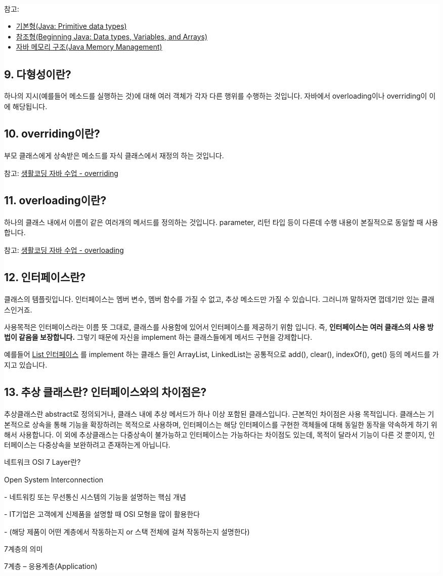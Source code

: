 참고:

- [기본형(Java: Primitive data types)](http://cs.fit.edu/~ryan/java/language/java-data.html)
- [참조형(Beginning Java: Data types, Variables, and Arrays)](https://www.sitepoint.com/beginning-java-data-types-variables-and-arrays/)
- [자바 메모리 구조(Java Memory Management)](https://dzone.com/articles/java-memory-management)

## 9. 다형성이란?

하나의 지시(예를들어 메소드를 실행하는 것)에 대해 여러 객체가 각자 다른 행위를 수행하는 것입니다. 자바에서 overloading이나 overriding이 이에 해당됩니다.

## 10. overriding이란?

부모 클래스에게 상속받은 메소드를 자식 클래스에서 재정의 하는 것입니다.

참고: [생활코딩 자바 수업 - overriding](https://opentutorials.org/course/1223/6090)

## 11. overloading이란?

하나의 클래스 내에서 이름이 같은 여러개의 메서드를 정의하는 것입니다. parameter, 리턴 타입 등이 다른데 수행 내용이 본질적으로 동일할 때 사용합니다.

참고: [생활코딩 자바 수업 - overloading](https://opentutorials.org/course/1223/6088)

## 12. 인터페이스란?

클래스의 템플릿입니다. 인터페이스는 멤버 변수, 멤버 함수를 가질 수 없고, 추상 메소드만 가질 수 있습니다. 그러니까 말하자면 껍데기만 있는 클래스인거죠.

사용목적은 인터페이스라는 이름 뜻 그대로, 클래스를 사용함에 있어서 인터페이스를 제공하기 위함 입니다. 즉, **인터페이스는 여러 클래스의 사용 방법이 같음을 보장합니다.** 그렇기 때문에 자신을 implement 하는 클래스들에게 메서드 구현을 강제합니다.

예를들어 [List 인터페이스](https://docs.oracle.com/javase/8/docs/api/java/util/List.html) 를 implement 하는 클래스 들인 ArrayList, LinkedList는 공통적으로 add(), clear(), indexOf(), get() 등의 메서드를 가지고 있습니다.

## 13. 추상 클래스란? 인터페이스와의 차이점은?

추상클래스란 abstract로 정의되거나, 클래스 내에 추상 메서드가 하나 이상 포함된 클래스입니다. 근본적인 차이점은 사용 목적입니다. 클래스는 기본적으로 상속을 통해 기능을 확장하려는 목적으로 사용하며, 인터페이스는 해당 인터페이스를 구현한 객체들에 대해 동일한 동작을 약속하게 하기 위해서 사용합니다. 이 외에 추상클래스는 다중상속이 불가능하고 인터페이스는 가능하다는 차이점도 있는데, 목적이 달라서 기능이 다른 것 뿐이지, 인터페이스는 다중상속을 보완하려고 존재하는게 아닙니다.



네트워크 OSI 7 Layer란?

Open System Interconnection

\- 네트워킹 또는 무선통신 시스템의 기능을 설명하는 핵심 개념

\- IT기업은 고객에게 신제품을 설명할 때 OSI 모형을 많이 활용한다

\- (해당 제품이 어떤 계층에서 작동하는지 or 스택 전체에 걸쳐 작동하는지 설명한다)



7계층의 의미

 

7계층 – 응용계층(Application)
